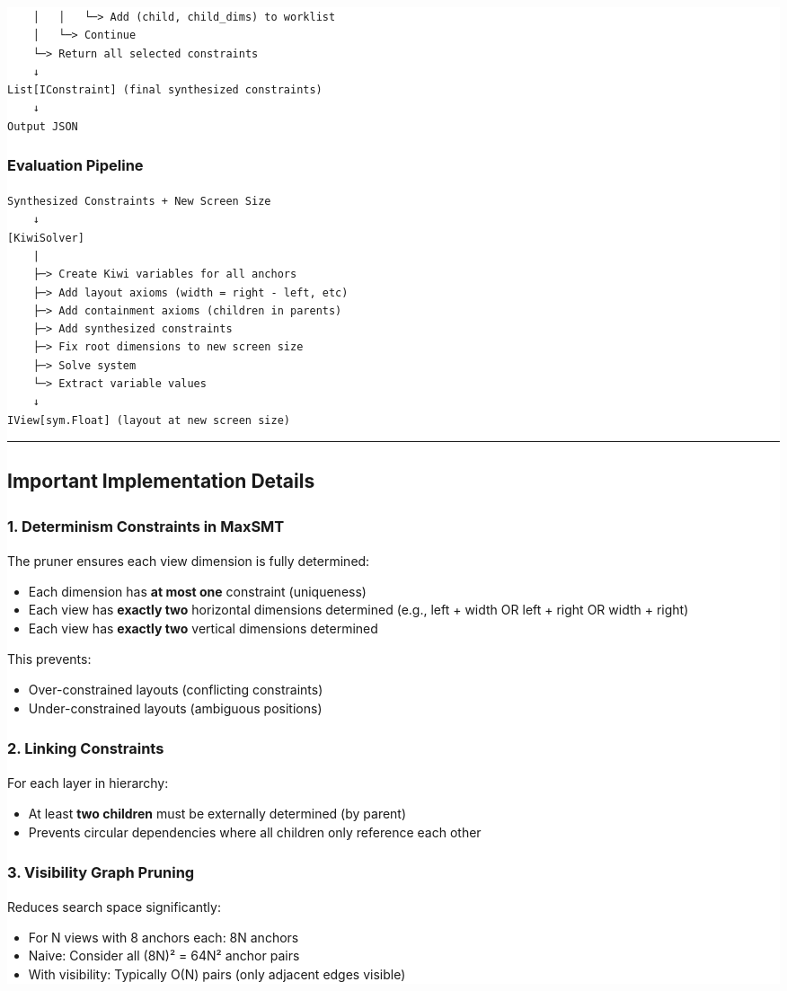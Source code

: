 ```
    │   │   └─> Add (child, child_dims) to worklist
    │   └─> Continue
    └─> Return all selected constraints
    ↓
List[IConstraint] (final synthesized constraints)
    ↓
Output JSON
```

### Evaluation Pipeline

```
Synthesized Constraints + New Screen Size
    ↓
[KiwiSolver]
    |
    ├─> Create Kiwi variables for all anchors
    ├─> Add layout axioms (width = right - left, etc)
    ├─> Add containment axioms (children in parents)
    ├─> Add synthesized constraints
    ├─> Fix root dimensions to new screen size
    ├─> Solve system
    └─> Extract variable values
    ↓
IView[sym.Float] (layout at new screen size)
```

---

## Important Implementation Details

### 1. Determinism Constraints in MaxSMT

The pruner ensures each view dimension is fully determined:
- Each dimension has **at most one** constraint (uniqueness)
- Each view has **exactly two** horizontal dimensions determined (e.g., left + width OR left + right OR width + right)
- Each view has **exactly two** vertical dimensions determined

This prevents:
- Over-constrained layouts (conflicting constraints)
- Under-constrained layouts (ambiguous positions)

### 2. Linking Constraints

For each layer in hierarchy:
- At least **two children** must be externally determined (by parent)
- Prevents circular dependencies where all children only reference each other

### 3. Visibility Graph Pruning

Reduces search space significantly:
- For N views with 8 anchors each: 8N anchors
- Naive: Consider all (8N)² = 64N² anchor pairs
- With visibility: Typically O(N) pairs (only adjacent edges visible)
